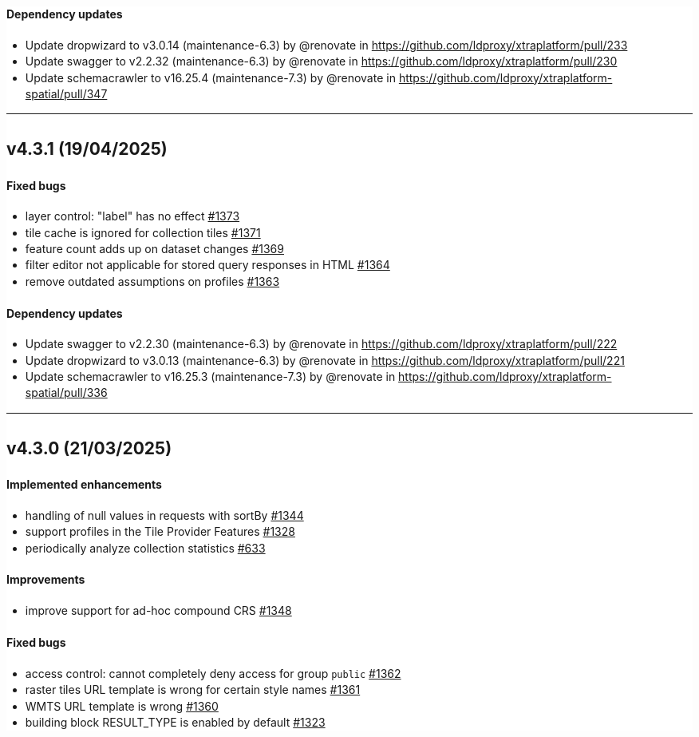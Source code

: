#### Dependency updates

* Update dropwizard to v3.0.14 (maintenance-6.3) by @renovate in https://github.com/ldproxy/xtraplatform/pull/233
* Update swagger to v2.2.32 (maintenance-6.3) by @renovate in https://github.com/ldproxy/xtraplatform/pull/230
* Update schemacrawler to v16.25.4 (maintenance-7.3) by @renovate in https://github.com/ldproxy/xtraplatform-spatial/pull/347
---

## v4.3.1 (19/04/2025)
#### Fixed bugs

-  layer control: "label" has no effect [#1373](https://github.com/ldproxy/ldproxy/issues/1373)
-  tile cache is ignored for collection tiles [#1371](https://github.com/ldproxy/ldproxy/issues/1371)
-  feature count adds up on dataset changes [#1369](https://github.com/ldproxy/ldproxy/issues/1369)
-  filter editor not applicable for stored query responses in HTML [#1364](https://github.com/ldproxy/ldproxy/issues/1364)
-  remove outdated assumptions on profiles [#1363](https://github.com/ldproxy/ldproxy/issues/1363)

#### Dependency updates

- Update swagger to v2.2.30 (maintenance-6.3) by @renovate in https://github.com/ldproxy/xtraplatform/pull/222
- Update dropwizard to v3.0.13 (maintenance-6.3) by @renovate in https://github.com/ldproxy/xtraplatform/pull/221
- Update schemacrawler to v16.25.3 (maintenance-7.3) by @renovate in https://github.com/ldproxy/xtraplatform-spatial/pull/336

---

## v4.3.0 (21/03/2025)

#### Implemented enhancements

- handling of null values in requests with sortBy [#1344](https://github.com/ldproxy/ldproxy/issues/1344)
- support profiles in the Tile Provider Features [#1328](https://github.com/ldproxy/ldproxy/issues/1328)
- periodically analyze collection statistics [#633](https://github.com/ldproxy/ldproxy/issues/633)

#### Improvements

- improve support for ad-hoc compound CRS [#1348](https://github.com/ldproxy/ldproxy/issues/1348)

#### Fixed bugs

- access control: cannot completely deny access for group `public` [#1362](https://github.com/ldproxy/ldproxy/issues/1362)
- raster tiles URL template is wrong for certain style names [#1361](https://github.com/ldproxy/ldproxy/issues/1361)
- WMTS URL template is wrong [#1360](https://github.com/ldproxy/ldproxy/issues/1360)
- building block RESULT_TYPE is enabled by default [#1323](https://github.com/ldproxy/ldproxy/issues/1323)
